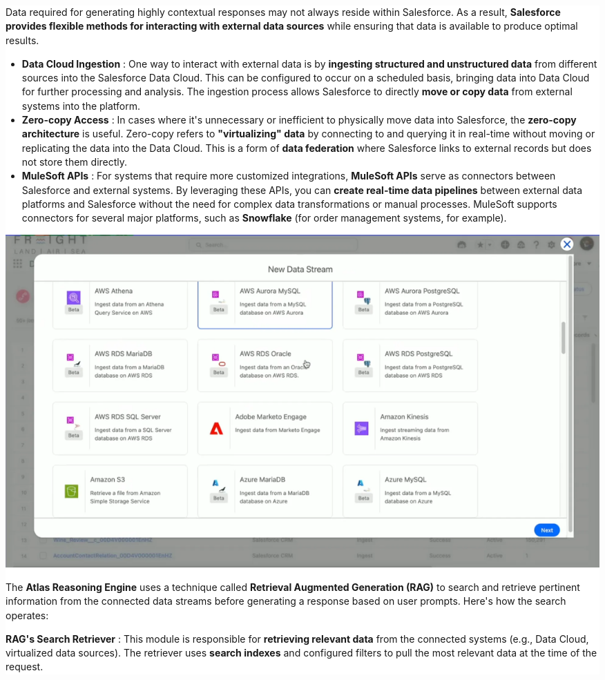 Data required for generating highly contextual responses may not always reside within Salesforce. As a result, **Salesforce provides flexible methods for interacting with external data sources** while ensuring that data is available to produce optimal results.

- **Data Cloud Ingestion** : One way to interact with external data is by **ingesting structured and unstructured data** from different sources into the Salesforce Data Cloud. This can be configured to occur on a scheduled basis, bringing data into Data Cloud for further processing and analysis. The ingestion process allows Salesforce to directly **move or copy data** from external systems into the platform.
- **Zero-copy Access** : In cases where it's unnecessary or inefficient to physically move data into Salesforce, the **zero-copy architecture** is useful. Zero-copy refers to **"virtualizing" data** by connecting to and querying it in real-time without moving or replicating the data into the Data Cloud. This is a form of **data federation** where Salesforce links to external records but does not store them directly.
- **MuleSoft APIs** : For systems that require more customized integrations, **MuleSoft APIs** serve as connectors between Salesforce and external systems. By leveraging these APIs, you can **create real-time data pipelines** between external data platforms and Salesforce without the need for complex data transformations or manual processes. MuleSoft supports connectors for several major platforms, such as **Snowflake** (for order management systems, for example).

![](assets/Salesforce-data-streaming.webp)

The **Atlas Reasoning Engine** uses a technique called **Retrieval Augmented Generation (RAG)** to search and retrieve pertinent information from the connected data streams before generating a response based on user prompts. Here's how the search operates:

**RAG's Search Retriever** : This module is responsible for **retrieving relevant data** from the connected systems (e.g., Data Cloud, virtualized data sources). The retriever uses **search indexes** and configured filters to pull the most relevant data at the time of the request.
